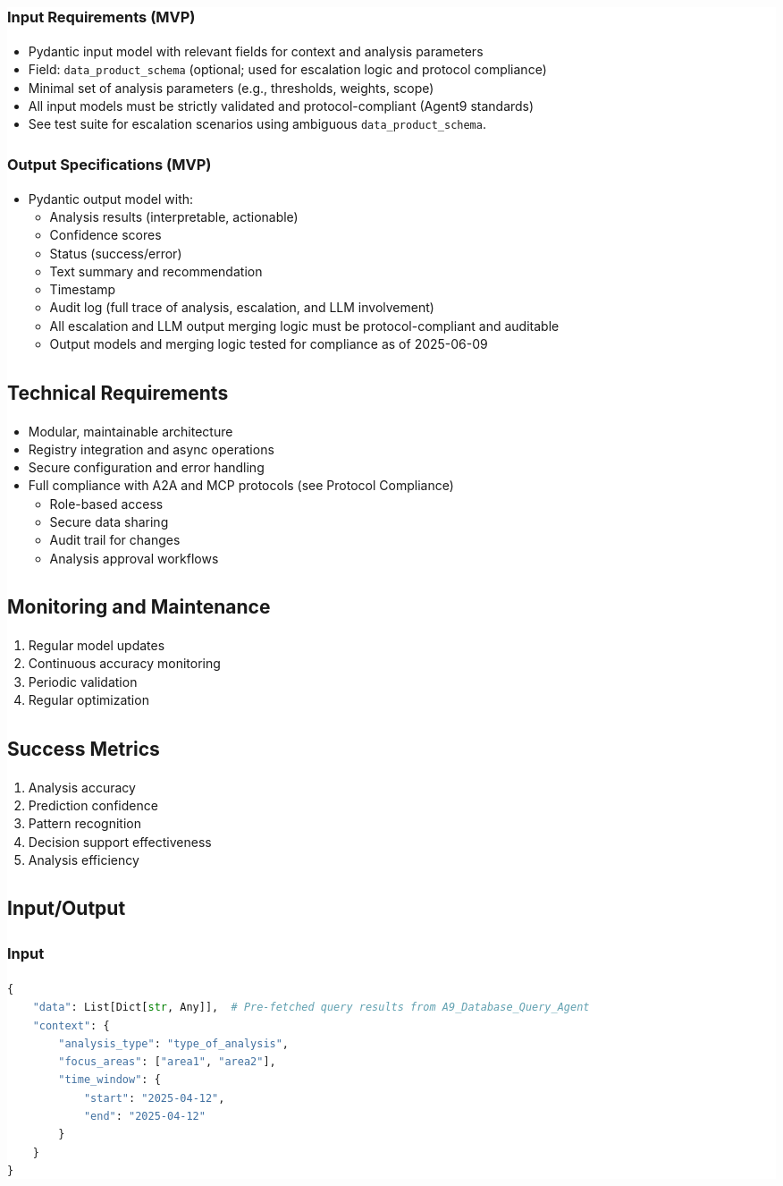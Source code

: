 
### Input Requirements (MVP)
- Pydantic input model with relevant fields for context and analysis parameters
- Field: `data_product_schema` (optional; used for escalation logic and protocol compliance)
- Minimal set of analysis parameters (e.g., thresholds, weights, scope)
- All input models must be strictly validated and protocol-compliant (Agent9 standards)
- See test suite for escalation scenarios using ambiguous `data_product_schema`.

### Output Specifications (MVP)
- Pydantic output model with:
  - Analysis results (interpretable, actionable)
  - Confidence scores
  - Status (success/error)
  - Text summary and recommendation
  - Timestamp
  - Audit log (full trace of analysis, escalation, and LLM involvement)
  - All escalation and LLM output merging logic must be protocol-compliant and auditable
  - Output models and merging logic tested for compliance as of 2025-06-09

## Technical Requirements
- Modular, maintainable architecture
- Registry integration and async operations
- Secure configuration and error handling
- Full compliance with A2A and MCP protocols (see Protocol Compliance)
   - Role-based access
   - Secure data sharing
   - Audit trail for changes
   - Analysis approval workflows

## Monitoring and Maintenance
1. Regular model updates
2. Continuous accuracy monitoring
3. Periodic validation
4. Regular optimization

## Success Metrics
1. Analysis accuracy
2. Prediction confidence
3. Pattern recognition
4. Decision support effectiveness
5. Analysis efficiency

## Input/Output

### Input
```python
{
    "data": List[Dict[str, Any]],  # Pre-fetched query results from A9_Database_Query_Agent
    "context": {
        "analysis_type": "type_of_analysis",
        "focus_areas": ["area1", "area2"],
        "time_window": {
            "start": "2025-04-12",
            "end": "2025-04-12"
        }
    }
}
```
